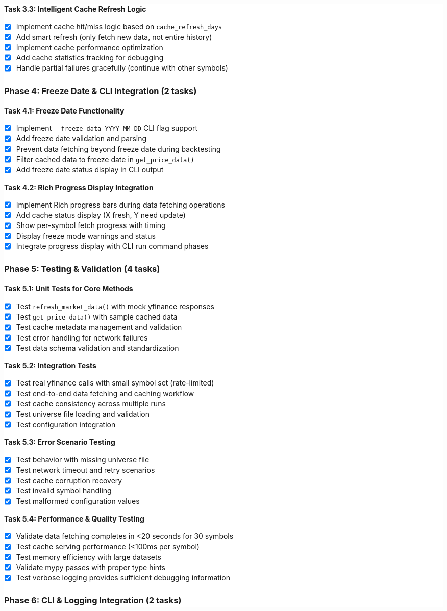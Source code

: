 **Task 3.3: Intelligent Cache Refresh Logic**
- [x] Implement cache hit/miss logic based on `cache_refresh_days`
- [x] Add smart refresh (only fetch new data, not entire history)
- [x] Implement cache performance optimization
- [x] Add cache statistics tracking for debugging
- [x] Handle partial failures gracefully (continue with other symbols)

### **Phase 4: Freeze Date & CLI Integration (2 tasks)**

**Task 4.1: Freeze Date Functionality**
- [x] Implement `--freeze-data YYYY-MM-DD` CLI flag support
- [x] Add freeze date validation and parsing
- [x] Prevent data fetching beyond freeze date during backtesting
- [x] Filter cached data to freeze date in `get_price_data()`
- [x] Add freeze date status display in CLI output

**Task 4.2: Rich Progress Display Integration**
- [x] Implement Rich progress bars during data fetching operations
- [x] Add cache status display (X fresh, Y need update)
- [x] Show per-symbol fetch progress with timing
- [x] Display freeze mode warnings and status
- [x] Integrate progress display with CLI run command phases

### **Phase 5: Testing & Validation (4 tasks)**

**Task 5.1: Unit Tests for Core Methods**
- [x] Test `refresh_market_data()` with mock yfinance responses
- [x] Test `get_price_data()` with sample cached data
- [x] Test cache metadata management and validation
- [x] Test error handling for network failures
- [x] Test data schema validation and standardization

**Task 5.2: Integration Tests**
- [x] Test real yfinance calls with small symbol set (rate-limited)
- [x] Test end-to-end data fetching and caching workflow
- [x] Test cache consistency across multiple runs
- [x] Test universe file loading and validation
- [x] Test configuration integration

**Task 5.3: Error Scenario Testing**
- [x] Test behavior with missing universe file
- [x] Test network timeout and retry scenarios
- [x] Test cache corruption recovery
- [x] Test invalid symbol handling
- [x] Test malformed configuration values

**Task 5.4: Performance & Quality Testing**
- [x] Validate data fetching completes in <20 seconds for 30 symbols
- [x] Test cache serving performance (<100ms per symbol)
- [x] Test memory efficiency with large datasets
- [x] Validate mypy passes with proper type hints
- [x] Test verbose logging provides sufficient debugging information

### **Phase 6: CLI & Logging Integration (2 tasks)**
